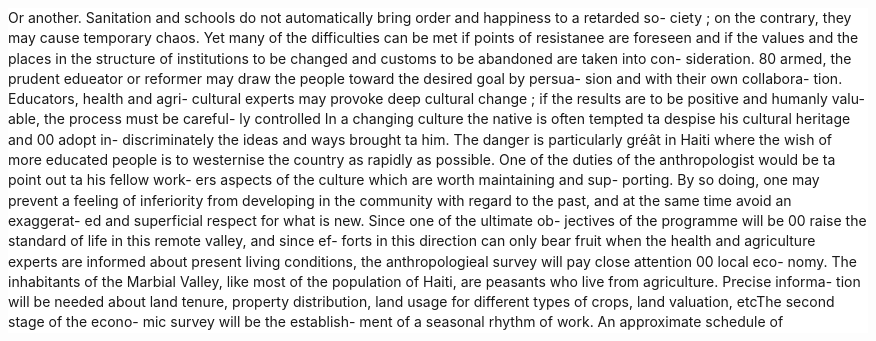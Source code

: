 Or another. Sanitation and schools
do not automatically bring order
and happiness to a retarded so-
ciety ; on the contrary, they may
cause temporary chaos. Yet many
of the difficulties can be met if
points of resistanee are foreseen
and if the values and the places
in the structure of institutions to
be changed and customs to be
abandoned are taken into con-
sideration.
80 armed, the prudent edueator
or reformer may draw the people
toward the desired goal by persua-
sion and with their own collabora-
tion. Educators, health and agri-
cultural experts may provoke deep
cultural change ; if the results are
to be positive and humanly valu-
able, the process must be careful-
ly controlled
In a changing culture the native
is often tempted ta despise his
cultural heritage and 00 adopt in-
discriminately the ideas and ways
brought ta him. The danger is
particularly gréât in Haiti where
the wish of more educated people
is to westernise the country as
rapidly as possible. One of the
duties of the anthropologist would
be ta point out ta his fellow work-
ers aspects of the culture which
are worth maintaining and sup-
porting. By so doing, one may
prevent a feeling of inferiority
from developing in the community
with regard to the past, and at
the same time avoid an exaggerat-
ed and superficial respect for
what is new.
Since one of the ultimate ob-
jectives of the programme will be
00 raise the standard of life in
this remote valley, and since ef-
forts in this direction can only
bear fruit when the health and
agriculture experts are informed
about present living conditions,
the anthropologieal survey will
pay close attention 00 local eco-
nomy.
The inhabitants of the Marbial
Valley, like most of the population
of Haiti, are peasants who live
from agriculture. Precise informa-
tion will be needed about land
tenure, property distribution, land
usage for different types of crops,
land valuation, etcThe second stage of the econo-
mic survey will be the establish-
ment of a seasonal rhythm of
work. An approximate schedule of
